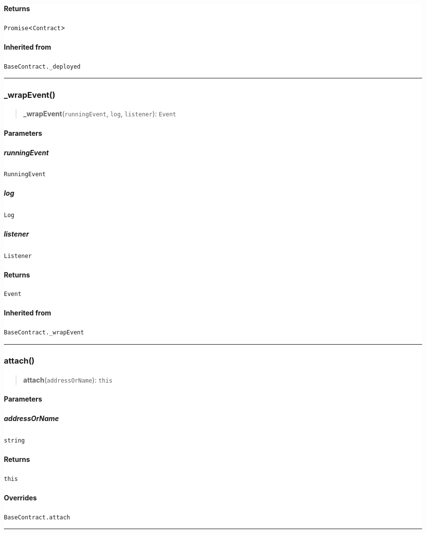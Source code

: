 #### Returns

`Promise`\<`Contract`\>

#### Inherited from

`BaseContract._deployed`

***

### \_wrapEvent()

> **\_wrapEvent**(`runningEvent`, `log`, `listener`): `Event`

#### Parameters

##### runningEvent

`RunningEvent`

##### log

`Log`

##### listener

`Listener`

#### Returns

`Event`

#### Inherited from

`BaseContract._wrapEvent`

***

### attach()

> **attach**(`addressOrName`): `this`

#### Parameters

##### addressOrName

`string`

#### Returns

`this`

#### Overrides

`BaseContract.attach`

***
